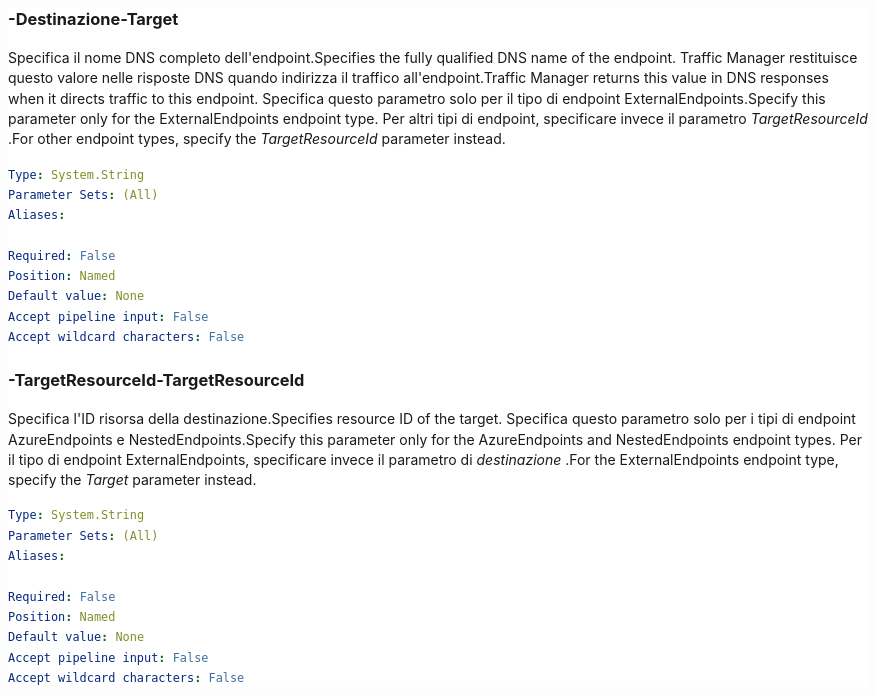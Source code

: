 ### <span data-ttu-id="950c3-153">-Destinazione</span><span class="sxs-lookup"><span data-stu-id="950c3-153">-Target</span></span>
<span data-ttu-id="950c3-154">Specifica il nome DNS completo dell'endpoint.</span><span class="sxs-lookup"><span data-stu-id="950c3-154">Specifies the fully qualified DNS name of the endpoint.</span></span>
<span data-ttu-id="950c3-155">Traffic Manager restituisce questo valore nelle risposte DNS quando indirizza il traffico all'endpoint.</span><span class="sxs-lookup"><span data-stu-id="950c3-155">Traffic Manager returns this value in DNS responses when it directs traffic to this endpoint.</span></span>
<span data-ttu-id="950c3-156">Specifica questo parametro solo per il tipo di endpoint ExternalEndpoints.</span><span class="sxs-lookup"><span data-stu-id="950c3-156">Specify this parameter only for the ExternalEndpoints endpoint type.</span></span>
<span data-ttu-id="950c3-157">Per altri tipi di endpoint, specificare invece il parametro *TargetResourceId* .</span><span class="sxs-lookup"><span data-stu-id="950c3-157">For other endpoint types, specify the *TargetResourceId* parameter instead.</span></span>

```yaml
Type: System.String
Parameter Sets: (All)
Aliases:

Required: False
Position: Named
Default value: None
Accept pipeline input: False
Accept wildcard characters: False
```

### <span data-ttu-id="950c3-158">-TargetResourceId</span><span class="sxs-lookup"><span data-stu-id="950c3-158">-TargetResourceId</span></span>
<span data-ttu-id="950c3-159">Specifica l'ID risorsa della destinazione.</span><span class="sxs-lookup"><span data-stu-id="950c3-159">Specifies resource ID of the target.</span></span>
<span data-ttu-id="950c3-160">Specifica questo parametro solo per i tipi di endpoint AzureEndpoints e NestedEndpoints.</span><span class="sxs-lookup"><span data-stu-id="950c3-160">Specify this parameter only for the AzureEndpoints and NestedEndpoints endpoint types.</span></span>
<span data-ttu-id="950c3-161">Per il tipo di endpoint ExternalEndpoints, specificare invece il parametro di *destinazione* .</span><span class="sxs-lookup"><span data-stu-id="950c3-161">For the ExternalEndpoints endpoint type, specify the *Target* parameter instead.</span></span>

```yaml
Type: System.String
Parameter Sets: (All)
Aliases:

Required: False
Position: Named
Default value: None
Accept pipeline input: False
Accept wildcard characters: False
```
